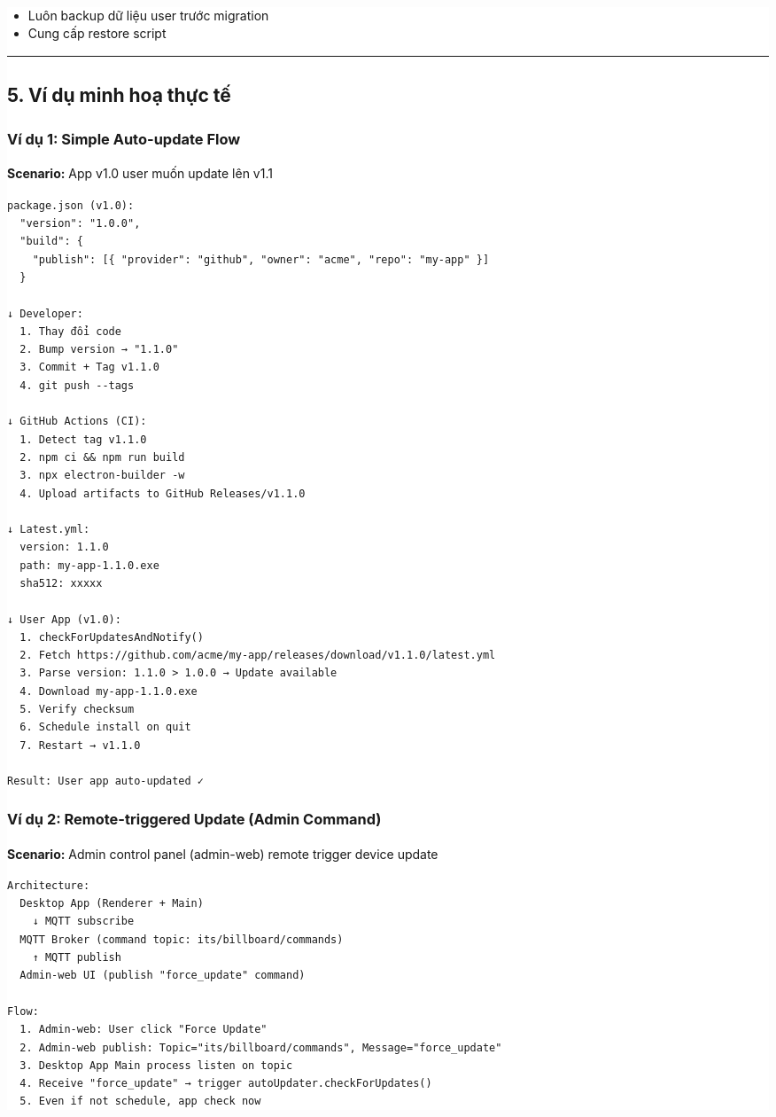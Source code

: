- Luôn backup dữ liệu user trước migration
- Cung cấp restore script

---

## 5. Ví dụ minh hoạ thực tế

### Ví dụ 1: Simple Auto-update Flow

**Scenario:** App v1.0 user muốn update lên v1.1

```
package.json (v1.0):
  "version": "1.0.0",
  "build": {
    "publish": [{ "provider": "github", "owner": "acme", "repo": "my-app" }]
  }

↓ Developer:
  1. Thay đổi code
  2. Bump version → "1.1.0"
  3. Commit + Tag v1.1.0
  4. git push --tags

↓ GitHub Actions (CI):
  1. Detect tag v1.1.0
  2. npm ci && npm run build
  3. npx electron-builder -w
  4. Upload artifacts to GitHub Releases/v1.1.0

↓ Latest.yml:
  version: 1.1.0
  path: my-app-1.1.0.exe
  sha512: xxxxx

↓ User App (v1.0):
  1. checkForUpdatesAndNotify()
  2. Fetch https://github.com/acme/my-app/releases/download/v1.1.0/latest.yml
  3. Parse version: 1.1.0 > 1.0.0 → Update available
  4. Download my-app-1.1.0.exe
  5. Verify checksum
  6. Schedule install on quit
  7. Restart → v1.1.0

Result: User app auto-updated ✓
```

### Ví dụ 2: Remote-triggered Update (Admin Command)

**Scenario:** Admin control panel (admin-web) remote trigger device update

```
Architecture:
  Desktop App (Renderer + Main)
    ↓ MQTT subscribe
  MQTT Broker (command topic: its/billboard/commands)
    ↑ MQTT publish
  Admin-web UI (publish "force_update" command)

Flow:
  1. Admin-web: User click "Force Update"
  2. Admin-web publish: Topic="its/billboard/commands", Message="force_update"
  3. Desktop App Main process listen on topic
  4. Receive "force_update" → trigger autoUpdater.checkForUpdates()
  5. Even if not schedule, app check now
```